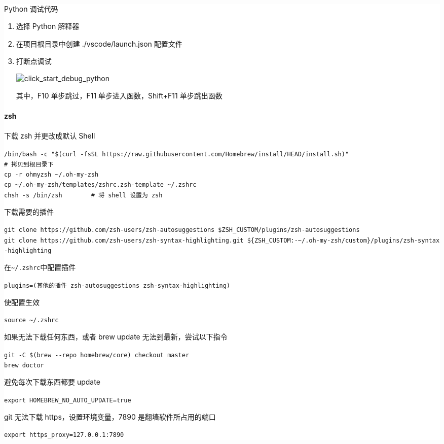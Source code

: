 Python 调试代码

1. 选择 Python 解释器

2. 在项目根目录中创建 ./vscode/launch.json 配置文件

3. 打断点调试

    ![click_start_debug_python](https://gitee.com/aboriginalZero/blogimage3/raw/master/img/202111241017953.jpg)

    其中，F10 单步跳过，F11 单步进入函数，Shift+F11 单步跳出函数

#### zsh

下载 zsh 并更改成默认 Shell

```shell
/bin/bash -c "$(curl -fsSL https://raw.githubusercontent.com/Homebrew/install/HEAD/install.sh)"
# 拷贝到根目录下
cp -r ohmyzsh ~/.oh-my-zsh
cp ~/.oh-my-zsh/templates/zshrc.zsh-template ~/.zshrc
chsh -s /bin/zsh		# 将 shell 设置为 zsh
```

下载需要的插件

```shell
git clone https://github.com/zsh-users/zsh-autosuggestions $ZSH_CUSTOM/plugins/zsh-autosuggestions
git clone https://github.com/zsh-users/zsh-syntax-highlighting.git ${ZSH_CUSTOM:-~/.oh-my-zsh/custom}/plugins/zsh-syntax-highlighting
```

在`~/.zshrc`中配置插件

```shell
plugins=(其他的插件 zsh-autosuggestions zsh-syntax-highlighting)
```

使配置生效

```shell
source ~/.zshrc
```

如果无法下载任何东西，或者 brew update 无法到最新，尝试以下指令

```shell
git -C $(brew --repo homebrew/core) checkout master
brew doctor
```

避免每次下载东西都要 update

```shell
export HOMEBREW_NO_AUTO_UPDATE=true
```

git 无法下载 https，设置环境变量，7890 是翻墙软件所占用的端口

```shell
export https_proxy=127.0.0.1:7890
```
